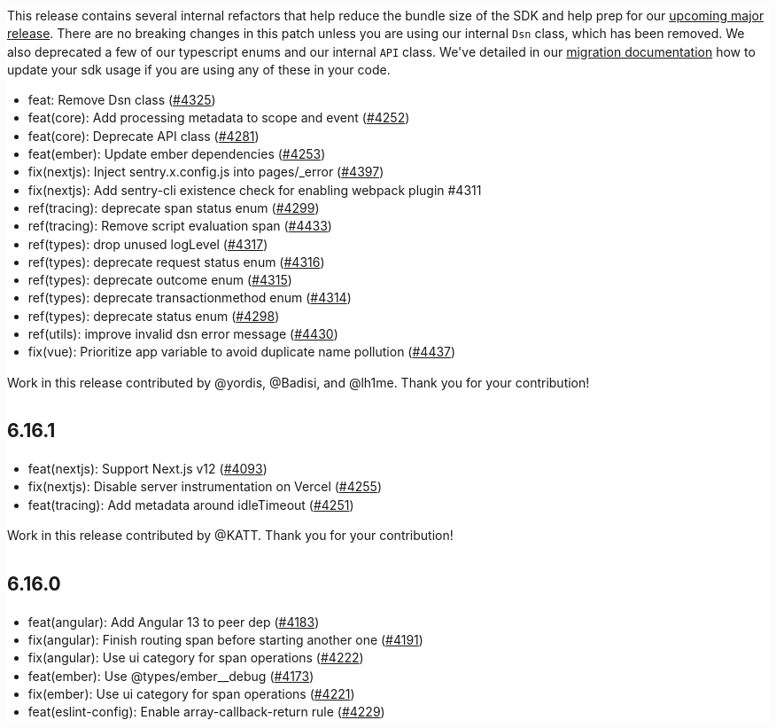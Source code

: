 This release contains several internal refactors that help reduce the bundle size of the SDK and help prep for our [upcoming major release](https://github.com/getsentry/sentry-javascript/issues/4240). There are no breaking changes in this patch unless you are using our internal `Dsn` class, which has been removed. We also deprecated a few of our typescript enums and our internal `API` class. We've detailed in our [migration documentation](./MIGRATION.md#upgrading-from-6.x-to-6.17.x) how to update your sdk usage if you are using any of these in your code.

- feat: Remove Dsn class ([#4325](https://github.com/getsentry/sentry-javascript/issues/4325))
- feat(core): Add processing metadata to scope and event ([#4252](https://github.com/getsentry/sentry-javascript/issues/4252))
- feat(core): Deprecate API class ([#4281](https://github.com/getsentry/sentry-javascript/issues/4281))
- feat(ember): Update ember dependencies ([#4253](https://github.com/getsentry/sentry-javascript/issues/4253))
- fix(nextjs): Inject sentry.x.config.js into pages/_error ([#4397](https://github.com/getsentry/sentry-javascript/issues/4397))
- fix(nextjs): Add sentry-cli existence check for enabling webpack plugin #4311
- ref(tracing): deprecate span status enum ([#4299](https://github.com/getsentry/sentry-javascript/issues/4299))
- ref(tracing): Remove script evaluation span ([#4433](https://github.com/getsentry/sentry-javascript/issues/4433))
- ref(types): drop unused logLevel ([#4317](https://github.com/getsentry/sentry-javascript/issues/4317))
- ref(types): deprecate request status enum ([#4316](https://github.com/getsentry/sentry-javascript/issues/4316))
- ref(types): deprecate outcome enum ([#4315](https://github.com/getsentry/sentry-javascript/issues/4315))
- ref(types): deprecate transactionmethod enum ([#4314](https://github.com/getsentry/sentry-javascript/issues/4314))
- ref(types): deprecate status enum ([#4298](https://github.com/getsentry/sentry-javascript/issues/4298))
- ref(utils): improve invalid dsn error message ([#4430](https://github.com/getsentry/sentry-javascript/issues/4430))
- fix(vue): Prioritize app variable to avoid duplicate name pollution ([#4437](https://github.com/getsentry/sentry-javascript/issues/4437))

Work in this release contributed by @yordis, @Badisi, and @lh1me. Thank you for your contribution!

## 6.16.1

- feat(nextjs): Support Next.js v12 ([#4093](https://github.com/getsentry/sentry-javascript/issues/4093))
- fix(nextjs): Disable server instrumentation on Vercel ([#4255](https://github.com/getsentry/sentry-javascript/issues/4255))
- feat(tracing): Add metadata around idleTimeout ([#4251](https://github.com/getsentry/sentry-javascript/issues/4251))

Work in this release contributed by @KATT. Thank you for your contribution!

## 6.16.0

- feat(angular): Add Angular 13 to peer dep ([#4183](https://github.com/getsentry/sentry-javascript/issues/4183))
- fix(angular): Finish routing span before starting another one ([#4191](https://github.com/getsentry/sentry-javascript/issues/4191))
- fix(angular): Use ui category for span operations ([#4222](https://github.com/getsentry/sentry-javascript/issues/4222))
- feat(ember): Use @types/ember__debug ([#4173](https://github.com/getsentry/sentry-javascript/issues/4173))
- fix(ember): Use ui category for span operations ([#4221](https://github.com/getsentry/sentry-javascript/issues/4221))
- feat(eslint-config): Enable array-callback-return rule ([#4229](https://github.com/getsentry/sentry-javascript/issues/4229))